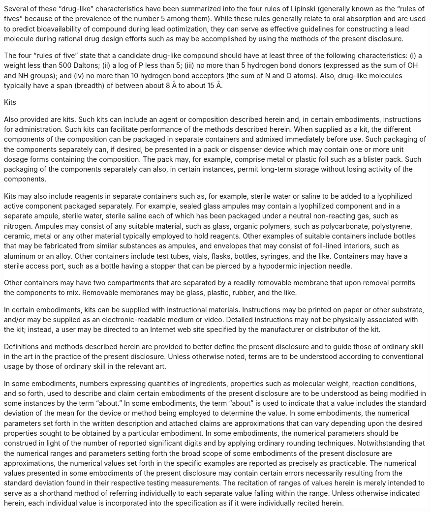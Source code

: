 Several of these “drug-like” characteristics have been summarized into the four rules of Lipinski (generally known as the “rules of fives” because of the prevalence of the number 5 among them). While these rules generally relate to oral absorption and are used to predict bioavailability of compound during lead optimization, they can serve as effective guidelines for constructing a lead molecule during rational drug design efforts such as may be accomplished by using the methods of the present disclosure.

The four “rules of five” state that a candidate drug-like compound should have at least three of the following characteristics: (i) a weight less than 500 Daltons; (ii) a log of P less than 5; (iii) no more than 5 hydrogen bond donors (expressed as the sum of OH and NH groups); and (iv) no more than 10 hydrogen bond acceptors (the sum of N and O atoms). Also, drug-like molecules typically have a span (breadth) of between about 8 Å to about 15 Å.

Kits

Also provided are kits. Such kits can include an agent or composition described herein and, in certain embodiments, instructions for administration. Such kits can facilitate performance of the methods described herein. When supplied as a kit, the different components of the composition can be packaged in separate containers and admixed immediately before use. Such packaging of the components separately can, if desired, be presented in a pack or dispenser device which may contain one or more unit dosage forms containing the composition. The pack may, for example, comprise metal or plastic foil such as a blister pack. Such packaging of the components separately can also, in certain instances, permit long-term storage without losing activity of the components.

Kits may also include reagents in separate containers such as, for example, sterile water or saline to be added to a lyophilized active component packaged separately. For example, sealed glass ampules may contain a lyophilized component and in a separate ampule, sterile water, sterile saline each of which has been packaged under a neutral non-reacting gas, such as nitrogen. Ampules may consist of any suitable material, such as glass, organic polymers, such as polycarbonate, polystyrene, ceramic, metal or any other material typically employed to hold reagents. Other examples of suitable containers include bottles that may be fabricated from similar substances as ampules, and envelopes that may consist of foil-lined interiors, such as aluminum or an alloy. Other containers include test tubes, vials, flasks, bottles, syringes, and the like. Containers may have a sterile access port, such as a bottle having a stopper that can be pierced by a hypodermic injection needle.

Other containers may have two compartments that are separated by a readily removable membrane that upon removal permits the components to mix. Removable membranes may be glass, plastic, rubber, and the like.

In certain embodiments, kits can be supplied with instructional materials. Instructions may be printed on paper or other substrate, and/or may be supplied as an electronic-readable medium or video. Detailed instructions may not be physically associated with the kit; instead, a user may be directed to an Internet web site specified by the manufacturer or distributor of the kit.

Definitions and methods described herein are provided to better define the present disclosure and to guide those of ordinary skill in the art in the practice of the present disclosure. Unless otherwise noted, terms are to be understood according to conventional usage by those of ordinary skill in the relevant art.

In some embodiments, numbers expressing quantities of ingredients, properties such as molecular weight, reaction conditions, and so forth, used to describe and claim certain embodiments of the present disclosure are to be understood as being modified in some instances by the term “about.” In some embodiments, the term “about” is used to indicate that a value includes the standard deviation of the mean for the device or method being employed to determine the value. In some embodiments, the numerical parameters set forth in the written description and attached claims are approximations that can vary depending upon the desired properties sought to be obtained by a particular embodiment. In some embodiments, the numerical parameters should be construed in light of the number of reported significant digits and by applying ordinary rounding techniques. Notwithstanding that the numerical ranges and parameters setting forth the broad scope of some embodiments of the present disclosure are approximations, the numerical values set forth in the specific examples are reported as precisely as practicable. The numerical values presented in some embodiments of the present disclosure may contain certain errors necessarily resulting from the standard deviation found in their respective testing measurements. The recitation of ranges of values herein is merely intended to serve as a shorthand method of referring individually to each separate value falling within the range. Unless otherwise indicated herein, each individual value is incorporated into the specification as if it were individually recited herein.
